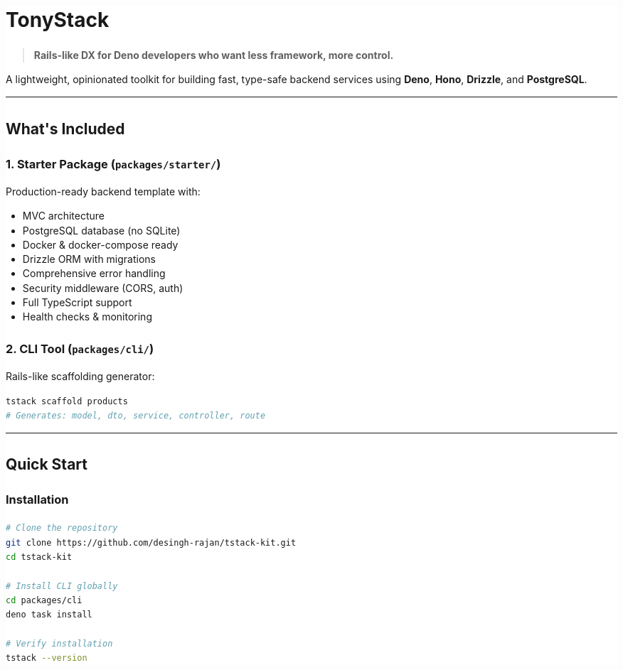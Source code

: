 # TonyStack

> **Rails-like DX for Deno developers who want less framework, more control.**

A lightweight, opinionated toolkit for building fast, type-safe backend services
using **Deno**, **Hono**, **Drizzle**, and **PostgreSQL**.

---

## What's Included

### 1. **Starter Package** (`packages/starter/`)

Production-ready backend template with:

- MVC architecture
- PostgreSQL database (no SQLite)
- Docker & docker-compose ready
- Drizzle ORM with migrations
- Comprehensive error handling
- Security middleware (CORS, auth)
- Full TypeScript support
- Health checks & monitoring

### 2. **CLI Tool** (`packages/cli/`)

Rails-like scaffolding generator:

```bash
tstack scaffold products
# Generates: model, dto, service, controller, route
```

---

## Quick Start

### Installation

```bash
# Clone the repository
git clone https://github.com/desingh-rajan/tstack-kit.git
cd tstack-kit

# Install CLI globally
cd packages/cli
deno task install

# Verify installation
tstack --version
```
